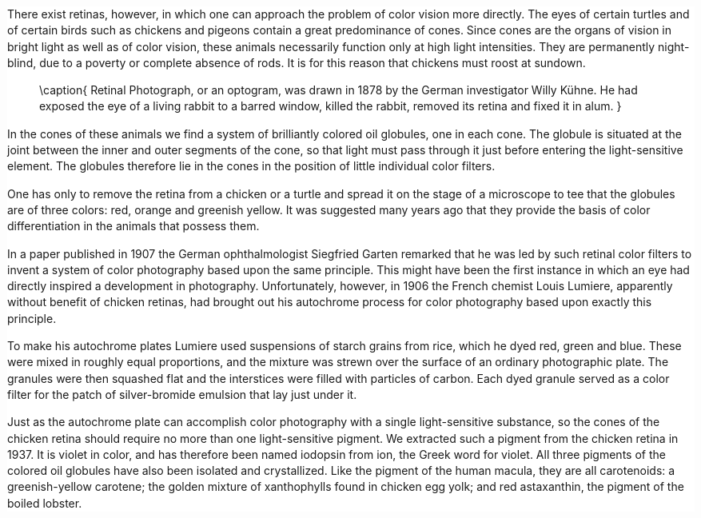 
There exist retinas, however, in which one can approach the problem of color vision more directly. 
The eyes of certain turtles and of certain birds such as chickens and pigeons contain a great predominance of cones. 
Since cones are the organs of vision in bright light as well as of color vision, these animals necessarily function only at high light intensities.
They are permanently night-blind, due to a poverty or complete absence of rods.
It is for this reason that chickens must roost at sundown.


<figure>
\caption{
    <span class="textsc">Retinal Photograph</span>, or an optogram, was drawn in 1878 by the German investigator Willy K&uuml;hne. 
    He had exposed the eye of a living rabbit to a barred window, killed the rabbit, removed its retina and fixed it in alum.
}
</figure>


In the cones of these animals we find a system of brilliantly colored oil globules, one in each cone. 
The globule is situated at the joint between the inner and outer segments of the cone, so that light must pass through it just before entering the light-sensitive element. 
The globules therefore lie in the cones in the position of little individual color filters.


One has only to remove the retina from a chicken or a turtle and spread it on the stage of a microscope to tee that the globules are of three colors: red, orange and greenish yellow. 
It was suggested many years ago that they provide the basis of color differentiation in the animals that possess them.  


In a paper published in 1907 the German ophthalmologist Siegfried Garten remarked that he was led by such retinal color filters to invent a system of color photography based upon the same principle. 
This might have been the first instance in which an eye had directly inspired a development in photography.
Unfortunately, however, in 1906 the French chemist Louis Lumiere, apparently without benefit of chicken retinas, had brought out his autochrome process for color photography based upon exactly this principle. 


To make his autochrome plates Lumiere used suspensions of starch grains from rice, which he dyed red, green and blue. 
These were mixed in roughly equal proportions, and the mixture was strewn over the surface of an ordinary photographic plate. 
The granules were then squashed flat and the interstices were filled with particles of carbon. 
Each dyed granule served as a color filter for the patch of silver-bromide emulsion that lay just under it.


Just as the autochrome plate can accomplish color photography with a single light-sensitive substance, so the cones of the chicken retina should require no more than one light-sensitive pigment.
We extracted such a pigment from the chicken retina in 1937. 
It is violet in color, and has therefore been named iodopsin from ion, the Greek word for violet. 
All three pigments of the colored oil globules have also been isolated and crystallized. 
Like the pigment of the human macula, they are all carotenoids: a greenish-yellow carotene; the golden mixture of xanthophylls found in chicken egg yolk; and red astaxanthin, the pigment of the boiled lobster.

